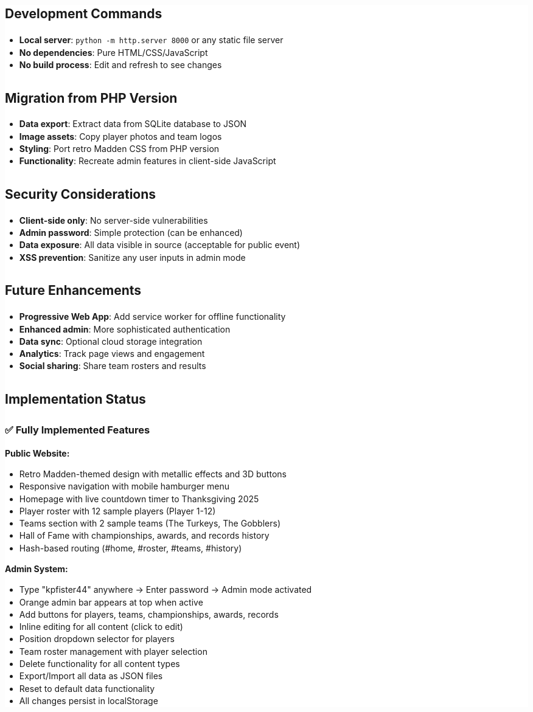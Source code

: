 ## Development Commands
- **Local server**: `python -m http.server 8000` or any static file server
- **No dependencies**: Pure HTML/CSS/JavaScript
- **No build process**: Edit and refresh to see changes

## Migration from PHP Version
- **Data export**: Extract data from SQLite database to JSON
- **Image assets**: Copy player photos and team logos
- **Styling**: Port retro Madden CSS from PHP version
- **Functionality**: Recreate admin features in client-side JavaScript

## Security Considerations
- **Client-side only**: No server-side vulnerabilities
- **Admin password**: Simple protection (can be enhanced)
- **Data exposure**: All data visible in source (acceptable for public event)
- **XSS prevention**: Sanitize any user inputs in admin mode

## Future Enhancements
- **Progressive Web App**: Add service worker for offline functionality
- **Enhanced admin**: More sophisticated authentication
- **Data sync**: Optional cloud storage integration
- **Analytics**: Track page views and engagement
- **Social sharing**: Share team rosters and results

## Implementation Status

### **✅ Fully Implemented Features**

**Public Website:**
- Retro Madden-themed design with metallic effects and 3D buttons
- Responsive navigation with mobile hamburger menu
- Homepage with live countdown timer to Thanksgiving 2025
- Player roster with 12 sample players (Player 1-12)
- Teams section with 2 sample teams (The Turkeys, The Gobblers)
- Hall of Fame with championships, awards, and records history
- Hash-based routing (#home, #roster, #teams, #history)

**Admin System:**
- Type "kpfister44" anywhere → Enter password → Admin mode activated
- Orange admin bar appears at top when active
- Add buttons for players, teams, championships, awards, records
- Inline editing for all content (click to edit)
- Position dropdown selector for players
- Team roster management with player selection
- Delete functionality for all content types
- Export/Import all data as JSON files
- Reset to default data functionality
- All changes persist in localStorage
